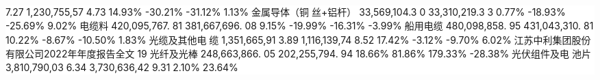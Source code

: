 7.27
1,230,755,57
4.73
14.93%
-30.21%
-31.12%
1.13%
金属导体（铜
丝+铝杆）
33,569,104.3
0
33,310,219.3
3
0.77%
-18.93%
-25.69%
9.02%
电缆料
420,095,767.
81
381,667,696.
08
9.15%
-19.99%
-16.31%
-3.99%
船用电缆
480,098,858.
95
431,043,310.
81
10.22%
-8.67%
-10.50%
1.83%
光缆及其他电
缆
1,351,665,91
3.89
1,116,139,74
8.52
17.42%
-3.12%
-9.70%
6.02%
江苏中利集团股份有限公司2022年年度报告全文
19
光纤及光棒
248,663,866.
05
202,255,794.
94
18.66%
81.86%
179.33%
-28.38%
光伏组件及电
池片
3,810,790,03
6.34
3,730,636,42
9.31
2.10%
23.64%